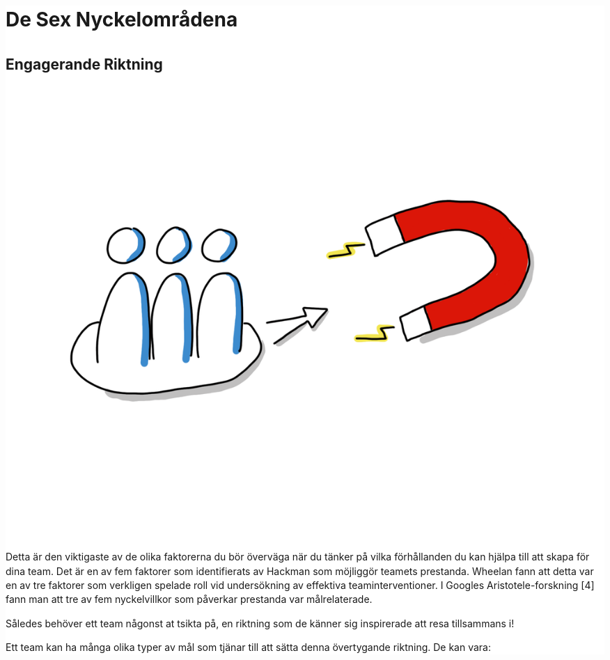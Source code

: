 # De Sex Nyckelområdena

## Engagerande Riktning
<img src="images/compelling-direction.png">

Detta är den viktigaste av de olika faktorerna du bör överväga när du tänker på vilka förhållanden du kan hjälpa till att skapa för dina team. 
Det är en av fem faktorer som identifierats av Hackman som möjliggör teamets prestanda. 
Wheelan fann att detta var en av tre faktorer som verkligen spelade roll vid undersökning av effektiva teaminterventioner. 
I Googles Aristotele-forskning [4] fann man att tre av fem nyckelvillkor som påverkar prestanda var målrelaterade.

Således behöver ett team någonst at tsikta på, en riktning som de känner sig inspirerade att resa tillsammans i! 

Ett team kan ha många olika typer av mål som tjänar till att sätta denna övertygande riktning. De kan vara: 
